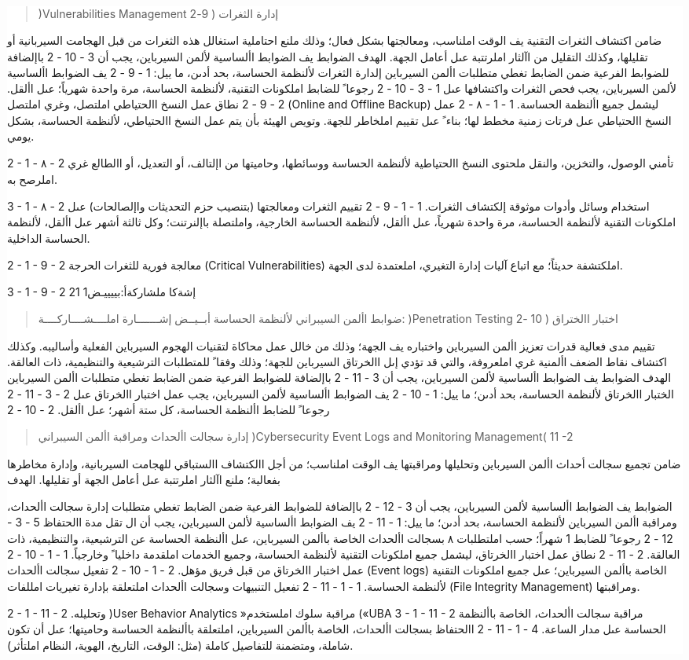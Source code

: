 > )Vulnerabilities Management إدارة الثغرات ( 9-2

ضامن اكتشاف الثغرات التقنية يف الوقت املناسب، ومعالجتها بشكل فعال؛ وذلك ملنع احتاملية استغالل هذه الثغرات من قبل الهجامت السيربانية أو تقليلها، وكذلك التقليل من اآلثار املرتتبة عىل أعامل الجهة. الهدف الضوابط يف الضوابط األساسية لألمن السيرباين، يجب أن 3 - 10 - 2 باإلضافة للضوابط الفرعية ضمن الضابط تغطي متطلبات األمن السيرباين إلدارة الثغرات لألنظمة الحساسة، بحد أدىن، ما ييل: 1 - 9 - 2 يف الضوابط األساسية لألمن السيرباين، يجب فحص الثغرات واكتشافها عىل 1 - 3 - 10 - 2 رجوعا ً للضابط املكونات التقنية، لألنظمة الحساسة، مرة واحدة شهرياً؛ عىل األقل. 2 - 9 - 2 نطاق عمل النسخ االحتياطي املتصل، وغري املتصل (Online and Offline Backup) ليشمل جميع األنظمة الحساسة. 1 - 1 - ٨ - 2 عمل النسخ االحتياطي عىل فرتات زمنية مخطط لها؛ بناء ً عىل تقييم املخاطر للجهة. وتويص الهيئة بأن يتم عمل النسخ االحتياطي، لألنظمة الحساسة، بشكل يومي. 

2 - 1 - ٨ - 2 تأمني الوصول، والتخزين، والنقل ملحتوى النسخ االحتياطية لألنظمة الحساسة ووسائطها، وحاميتها من اإلتالف، أو التعديل، أو االطالع غري املرصح به. 

3 - 1 - ٨ - 2 استخدام وسائل وأدوات موثوقة إلكتشاف الثغرات. 1 - 1 - 9 - 2 تقييم الثغرات ومعالجتها (بتنصيب حزم التحديثات واإلصالحات) عىل املكونات التقنية لألنظمة الحساسة، مرة واحدة شهرياً، عىل األقل، لألنظمة الحساسة الخارجية، واملتصلة باإلنرتنت؛ وكل ثالثة أشهر عىل األقل، لألنظمة الحساسة الداخلية. 

2 - 1 - 9 - 2 معالجة فورية للثغرات الحرجة (Critical Vulnerabilities) املكتشفة حديثاً؛ مع اتباع آليات إدارة التغيري، املعتمدة لدى الجهة. 

3 - 1 - 9 - 2 21 إشةكا ملشاركةأ:بييييـض1   

> ضوابط األمن السيبراني لألنظمة الحساسة أبــيــض إشـــــــارة املــــشــــاركــــة:
> )Penetration Testing اختبار االختراق ( 10 -2

تقييم مدى فعالية قدرات تعزيز األمن السيرباين واختباره يف الجهة؛ وذلك من خالل عمل محاكاة لتقنيات الهجوم السيرباين الفعلية وأساليبه. وكذلك اكتشاف نقاط الضعف األمنية غري املعروفة، والتي قد تؤدي إىل االخرتاق السيرباين للجهة؛ وذلك وفقا ً للمتطلبات الترشيعية والتنظيمية، ذات العالقة. الهدف الضوابط يف الضوابط األساسية لألمن السيرباين، يجب أن 3 - 11 - 2 باإلضافة للضوابط الفرعية ضمن الضابط تغطي متطلبات األمن السيرباين الختبار االخرتاق لألنظمة الحساسة، بحد أدىن؛ ما ييل: 1 - 10 - 2 يف الضوابط األساسية لألمن السيرباين، يجب عمل اختبار االخرتاق عىل 2 - 3 - 11 - 2 رجوعا ً للضابط األنظمة الحساسة، كل ستة أشهر؛ عىل األقل. 2 - 10 - 2  

> إدارة سجالت األحداث ومراقبة األمن السيبراني
> )Cybersecurity Event Logs and Monitoring Management( 11 -2

ضامن تجميع سجالت أحداث األمن السيرباين وتحليلها ومراقبتها يف الوقت املناسب؛ من أجل االكتشاف االستباقي للهجامت السيربانية، وإدارة مخاطرها بفعالية؛ ملنع اآلثار املرتتبة عىل أعامل الجهة أو تقليلها. الهدف 

الضوابط يف الضوابط األساسية لألمن السيرباين، يجب أن 3 - 12 - 2 باإلضافة للضوابط الفرعية ضمن الضابط تغطي متطلبات إدارة سجالت األحداث، ومراقبة األمن السيرباين لألنظمة الحساسة، بحد أدىن؛ ما ييل: 1 - 11 - 2 يف الضوابط األساسية لألمن السيرباين، يجب أن ال تقل مدة االحتفاظ 5 - 3 - 12 - 2 رجوعا ً للضابط 1 شهراً؛ حسب املتطلبات ٨ بسجالت األحداث الخاصة باألمن السيرباين، عىل األنظمة الحساسة عن الترشيعية، والتنظيمية، ذات العالقة. 2 - 11 - 2 نطاق عمل اختبار االخرتاق، ليشمل جميع املكونات التقنية لألنظمة الحساسة، وجميع الخدمات املقدمة داخليا ً وخارجياً. 1 - 1 - 10  - 2 عمل اختبار االخرتاق من قبل فريق مؤهل.  2 - 1 - 10  - 2 تفعيل سجالت األحداث (Event logs) الخاصة باألمن السيرباين؛ عىل جميع املكونات التقنية لألنظمة الحساسة. 1 - 1 - 11  - 2 تفعيل التنبيهات وسجالت األحداث املتعلقة بإدارة تغيريات امللفات (File Integrity Management) ومراقبتها. 

2 - 1 - 11  - 2 .وتحليله )User Behavior Analytics  »مراقبة سلوك املستخدم («UBA  3 - 1 - 11  - 2 مراقبة سجالت األحداث، الخاصة باألنظمة الحساسة عىل مدار الساعة.  4 - 1 - 11  - 2 االحتفاظ بسجالت األحداث، الخاصة باألمن السيرباين، املتعلقة باألنظمة الحساسة وحاميتها؛ عىل أن تكون شاملة، ومتضمنة للتفاصيل كاملة (مثل: الوقت، التاريخ، الهوية، النظام املتأثر). 
